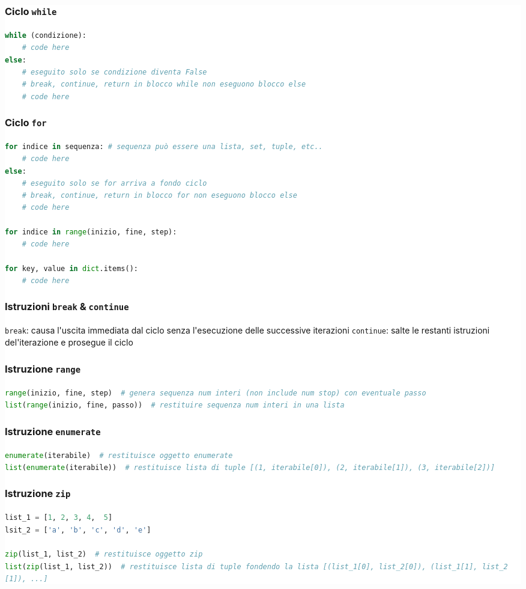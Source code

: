 ### Ciclo `while`

```py
while (condizione):
    # code here
else:
    # eseguito solo se condizione diventa False
    # break, continue, return in blocco while non eseguono blocco else
    # code here
```

### Ciclo `for`

```py
for indice in sequenza: # sequenza può essere una lista, set, tuple, etc..
    # code here
else:
    # eseguito solo se for arriva a fondo ciclo
    # break, continue, return in blocco for non eseguono blocco else
    # code here

for indice in range(inizio, fine, step):
    # code here

for key, value in dict.items():
    # code here
```

### Istruzioni `break` & `continue`

`break`: causa l'uscita immediata dal ciclo senza l'esecuzione delle successive iterazioni
`continue`: salte le restanti istruzioni del'iterazione e prosegue il ciclo

### Istruzione `range`

```py
range(inizio, fine, step)  # genera sequenza num interi (non include num stop) con eventuale passo
list(range(inizio, fine, passo))  # restituire sequenza num interi in una lista
```

### Istruzione `enumerate`

```py
enumerate(iterabile)  # restituisce oggetto enumerate
list(enumerate(iterabile))  # restituisce lista di tuple [(1, iterabile[0]), (2, iterabile[1]), (3, iterabile[2])]
```

### Istruzione `zip`

```py
list_1 = [1, 2, 3, 4,  5]
lsit_2 = ['a', 'b', 'c', 'd', 'e']

zip(list_1, list_2)  # restituisce oggetto zip
list(zip(list_1, list_2))  # restituisce lista di tuple fondendo la lista [(list_1[0], list_2[0]), (list_1[1], list_2[1]), ...]
```
